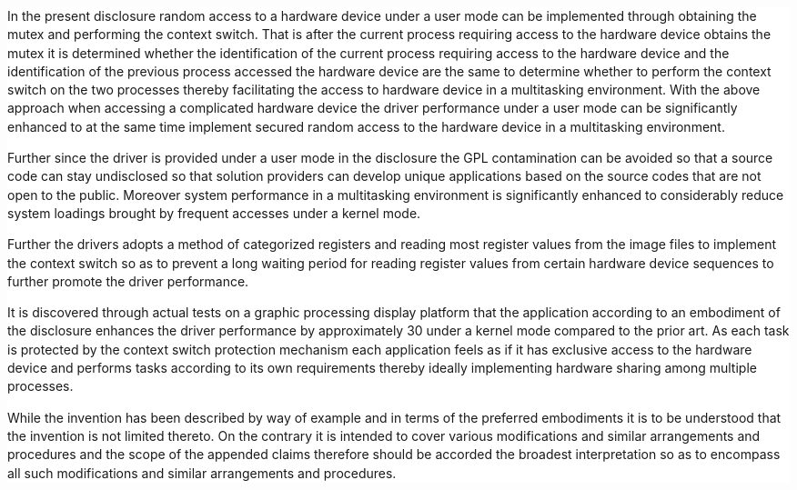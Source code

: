 In the present disclosure random access to a hardware device under a user mode can be implemented through obtaining the mutex and performing the context switch. That is after the current process requiring access to the hardware device obtains the mutex it is determined whether the identification of the current process requiring access to the hardware device and the identification of the previous process accessed the hardware device are the same to determine whether to perform the context switch on the two processes thereby facilitating the access to hardware device in a multitasking environment. With the above approach when accessing a complicated hardware device the driver performance under a user mode can be significantly enhanced to at the same time implement secured random access to the hardware device in a multitasking environment.

Further since the driver is provided under a user mode in the disclosure the GPL contamination can be avoided so that a source code can stay undisclosed so that solution providers can develop unique applications based on the source codes that are not open to the public. Moreover system performance in a multitasking environment is significantly enhanced to considerably reduce system loadings brought by frequent accesses under a kernel mode.

Further the drivers adopts a method of categorized registers and reading most register values from the image files to implement the context switch so as to prevent a long waiting period for reading register values from certain hardware device sequences to further promote the driver performance.

It is discovered through actual tests on a graphic processing display platform that the application according to an embodiment of the disclosure enhances the driver performance by approximately 30 under a kernel mode compared to the prior art. As each task is protected by the context switch protection mechanism each application feels as if it has exclusive access to the hardware device and performs tasks according to its own requirements thereby ideally implementing hardware sharing among multiple processes.

While the invention has been described by way of example and in terms of the preferred embodiments it is to be understood that the invention is not limited thereto. On the contrary it is intended to cover various modifications and similar arrangements and procedures and the scope of the appended claims therefore should be accorded the broadest interpretation so as to encompass all such modifications and similar arrangements and procedures.

